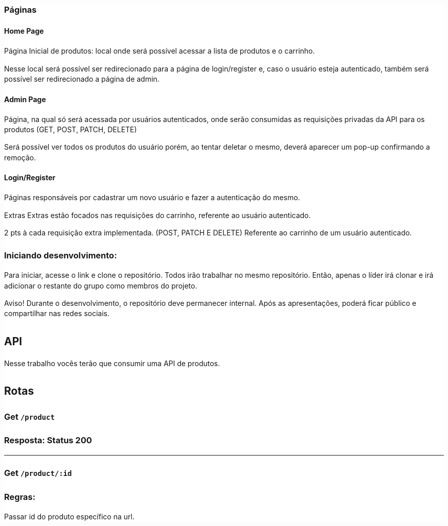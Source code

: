 ### Páginas

#### Home Page
Página Inicial de produtos: local onde será possível acessar a lista de produtos e o carrinho.

Nesse local será possível ser redirecionado para a página de login/register e, caso o usuário esteja autenticado, também será possível ser redirecionado a página de admin.

#### Admin Page
Página, na qual só será acessada por usuários autenticados, onde serão consumidas as requisições privadas da API para os produtos (GET, POST, PATCH, DELETE)

Será possível ver todos os produtos do usuário porém, ao tentar deletar o mesmo, deverá aparecer um pop-up confirmando a remoção.

#### Login/Register
Páginas responsáveis por cadastrar um novo usuário e fazer a autenticação do mesmo.

Extras
Extras estão focados nas requisições do carrinho, referente ao usuário autenticado.

2 pts à cada requisição extra implementada. (POST, PATCH E DELETE) Referente ao carrinho de um usuário autenticado.

### Iniciando desenvolvimento:

Para iniciar, acesse o link e clone o repositório. Todos irão trabalhar no mesmo repositório. Então, apenas o líder irá clonar e irá adicionar o restante do grupo como membros do projeto.

Aviso!
Durante o desenvolvimento, o repositório deve permanecer internal. Após as apresentações, poderá ficar público e compartilhar nas redes sociais.



## API

Nesse trabalho vocês terão que consumir uma API de produtos.

## Rotas

### Get `/product`

### Resposta: Status 200

```json

```
---

### Get `/product/:id`

### Regras:
Passar id do produto específico na url.
